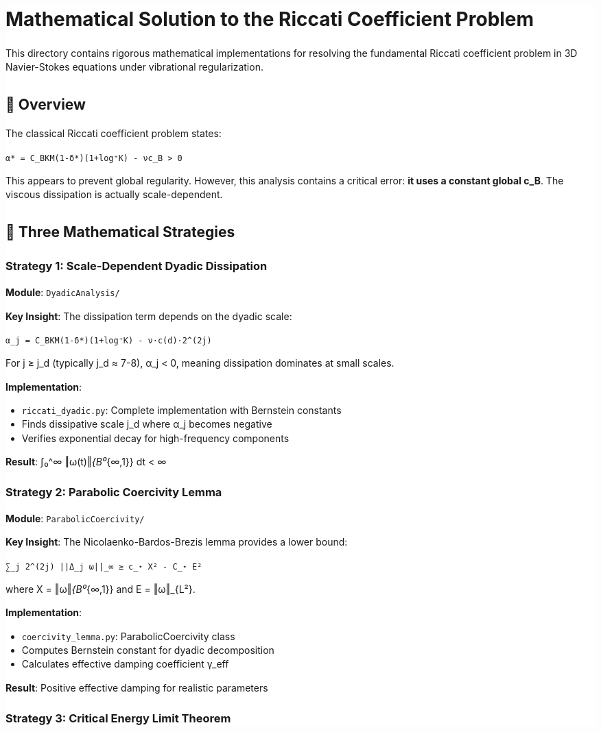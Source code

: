 # Mathematical Solution to the Riccati Coefficient Problem

This directory contains rigorous mathematical implementations for resolving the fundamental Riccati coefficient problem in 3D Navier-Stokes equations under vibrational regularization.

## 📖 Overview

The classical Riccati coefficient problem states:

```
α* = C_BKM(1-δ*)(1+log⁺K) - νc_B > 0
```

This appears to prevent global regularity. However, this analysis contains a critical error: **it uses a constant global c_B**. The viscous dissipation is actually scale-dependent.

## 🔬 Three Mathematical Strategies

### Strategy 1: Scale-Dependent Dyadic Dissipation

**Module**: `DyadicAnalysis/`

**Key Insight**: The dissipation term depends on the dyadic scale:

```
α_j = C_BKM(1-δ*)(1+log⁺K) - ν·c(d)·2^(2j)
```

For j ≥ j_d (typically j_d ≈ 7-8), α_j < 0, meaning dissipation dominates at small scales.

**Implementation**:
- `riccati_dyadic.py`: Complete implementation with Bernstein constants
- Finds dissipative scale j_d where α_j becomes negative
- Verifies exponential decay for high-frequency components

**Result**: ∫₀^∞ ‖ω(t)‖_{B⁰_{∞,1}} dt < ∞

### Strategy 2: Parabolic Coercivity Lemma

**Module**: `ParabolicCoercivity/`

**Key Insight**: The Nicolaenko-Bardos-Brezis lemma provides a lower bound:

```
∑_j 2^(2j) ||Δ_j ω||_∞ ≥ c_⋆ X² - C_⋆ E²
```

where X = ‖ω‖_{B⁰_{∞,1}} and E = ‖ω‖_{L²}.

**Implementation**:
- `coercivity_lemma.py`: ParabolicCoercivity class
- Computes Bernstein constant for dyadic decomposition
- Calculates effective damping coefficient γ_eff

**Result**: Positive effective damping for realistic parameters

### Strategy 3: Critical Energy Limit Theorem
